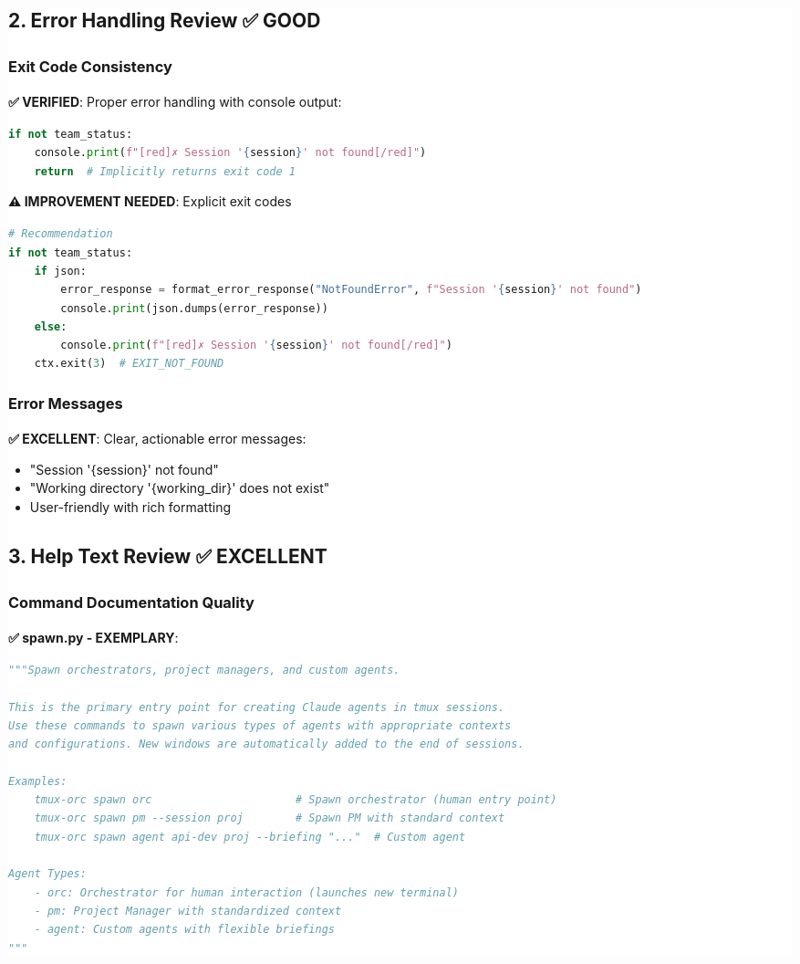## 2. Error Handling Review ✅ GOOD

### Exit Code Consistency

**✅ VERIFIED**: Proper error handling with console output:
```python
if not team_status:
    console.print(f"[red]✗ Session '{session}' not found[/red]")
    return  # Implicitly returns exit code 1
```

**⚠️ IMPROVEMENT NEEDED**: Explicit exit codes
```python
# Recommendation
if not team_status:
    if json:
        error_response = format_error_response("NotFoundError", f"Session '{session}' not found")
        console.print(json.dumps(error_response))
    else:
        console.print(f"[red]✗ Session '{session}' not found[/red]")
    ctx.exit(3)  # EXIT_NOT_FOUND
```

### Error Messages

**✅ EXCELLENT**: Clear, actionable error messages:
- "Session '{session}' not found"
- "Working directory '{working_dir}' does not exist"
- User-friendly with rich formatting

## 3. Help Text Review ✅ EXCELLENT

### Command Documentation Quality

**✅ spawn.py - EXEMPLARY**:
```python
"""Spawn orchestrators, project managers, and custom agents.

This is the primary entry point for creating Claude agents in tmux sessions.
Use these commands to spawn various types of agents with appropriate contexts
and configurations. New windows are automatically added to the end of sessions.

Examples:
    tmux-orc spawn orc                      # Spawn orchestrator (human entry point)
    tmux-orc spawn pm --session proj        # Spawn PM with standard context
    tmux-orc spawn agent api-dev proj --briefing "..."  # Custom agent

Agent Types:
    - orc: Orchestrator for human interaction (launches new terminal)
    - pm: Project Manager with standardized context
    - agent: Custom agents with flexible briefings
"""
```
